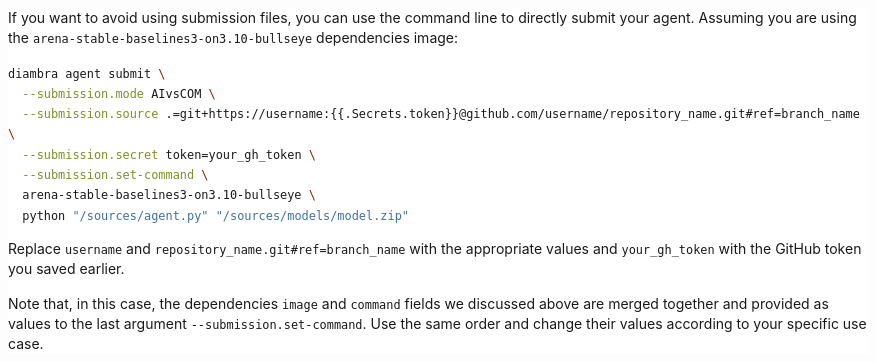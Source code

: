 If you want to avoid using submission files, you can use the command line to directly submit your agent. Assuming you are using the `arena-stable-baselines3-on3.10-bullseye` dependencies image:

```sh
diambra agent submit \
  --submission.mode AIvsCOM \
  --submission.source .=git+https://username:{{.Secrets.token}}@github.com/username/repository_name.git#ref=branch_name \
  --submission.secret token=your_gh_token \
  --submission.set-command \
  arena-stable-baselines3-on3.10-bullseye \
  python "/sources/agent.py" "/sources/models/model.zip"

```

Replace `username` and `repository_name.git#ref=branch_name` with the appropriate values and `your_gh_token` with the GitHub token you saved earlier.

Note that, in this case, the dependencies `image` and `command` fields we discussed above are merged together and provided as values to the last argument `--submission.set-command`. Use the same order and change their values according to your specific use case.
